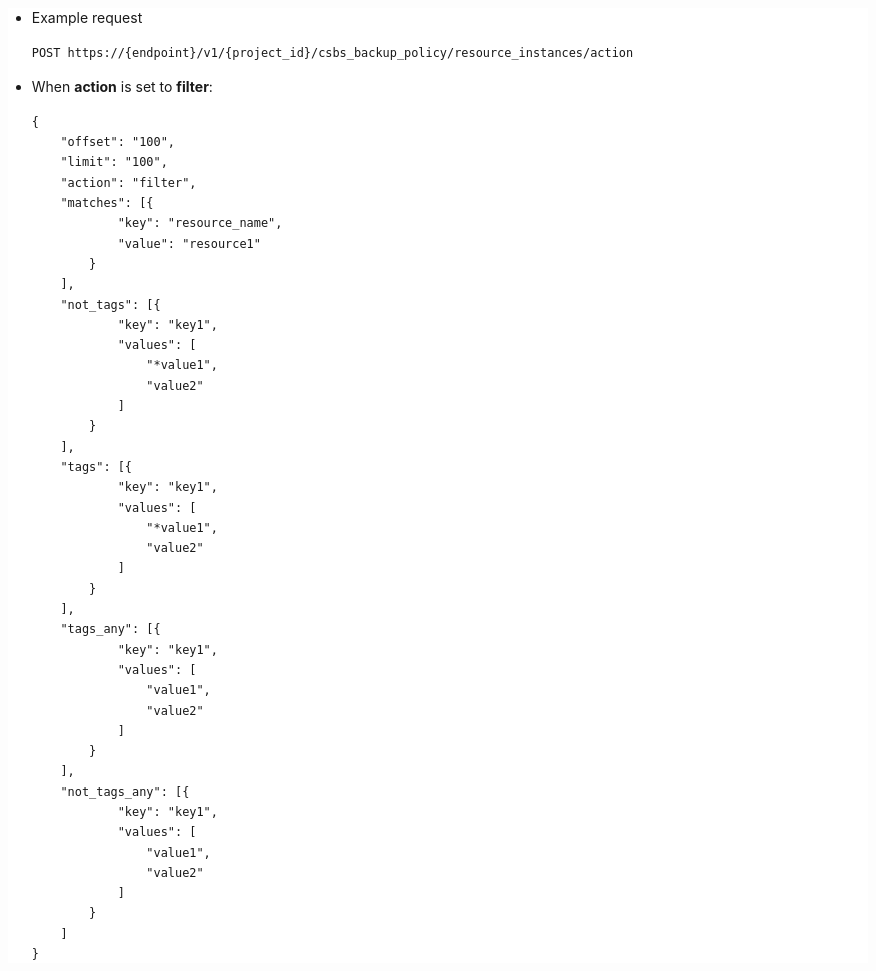 -   Example request

    ```
    POST https://{endpoint}/v1/{project_id}/csbs_backup_policy/resource_instances/action
    ```


-   When  **action**  is set to  **filter**:

    ```
    {
        "offset": "100",
        "limit": "100",
        "action": "filter",
        "matches": [{
                "key": "resource_name",
                "value": "resource1"
            }
        ],
        "not_tags": [{
                "key": "key1",
                "values": [
                    "*value1",
                    "value2"
                ]
            }
        ],
        "tags": [{
                "key": "key1",
                "values": [
                    "*value1",
                    "value2"
                ]
            }
        ],
        "tags_any": [{
                "key": "key1",
                "values": [
                    "value1",
                    "value2"
                ]
            }
        ],
        "not_tags_any": [{
                "key": "key1",
                "values": [
                    "value1",
                    "value2"
                ]
            }
        ]
    }
    ```
